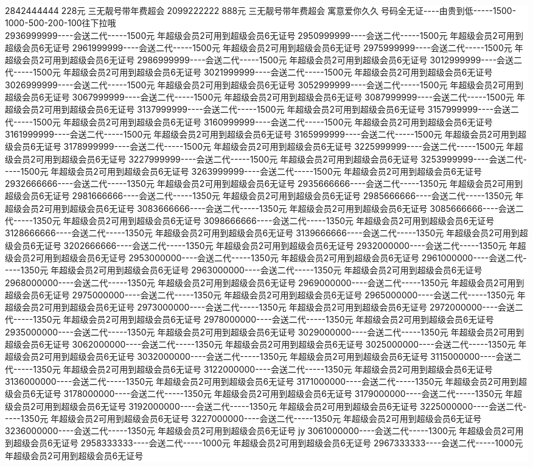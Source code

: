2842444444 228元 三无靓号带年费超会
2099222222 888元 三无靓号带年费超会 寓意爱你久久
号码全无证----由贵到低-----1500-1000-500-200-100往下拉哦  
2936999999----会送二代-----1500元  年超级会员2可用到超级会员6无证号
2950999999----会送二代-----1500元  年超级会员2可用到超级会员6无证号
2961999999----会送二代-----1500元  年超级会员2可用到超级会员6无证号
2975999999----会送二代-----1500元  年超级会员2可用到超级会员6无证号
2986999999----会送二代-----1500元  年超级会员2可用到超级会员6无证号
3012999999----会送二代-----1500元  年超级会员2可用到超级会员6无证号
3021999999----会送二代-----1500元  年超级会员2可用到超级会员6无证号
3026999999----会送二代-----1500元  年超级会员2可用到超级会员6无证号
3052999999----会送二代-----1500元  年超级会员2可用到超级会员6无证号
3067999999----会送二代-----1500元  年超级会员2可用到超级会员6无证号
3087999999----会送二代-----1500元  年超级会员2可用到超级会员6无证号
3137999999----会送二代-----1500元  年超级会员2可用到超级会员6无证号
3157999999----会送二代-----1500元  年超级会员2可用到超级会员6无证号
3160999999----会送二代-----1500元  年超级会员2可用到超级会员6无证号
3161999999----会送二代-----1500元  年超级会员2可用到超级会员6无证号
3165999999----会送二代-----1500元  年超级会员2可用到超级会员6无证号
3178999999----会送二代-----1500元  年超级会员2可用到超级会员6无证号
3225999999----会送二代-----1500元  年超级会员2可用到超级会员6无证号
3227999999----会送二代-----1500元  年超级会员2可用到超级会员6无证号
3253999999----会送二代-----1500元  年超级会员2可用到超级会员6无证号
3263999999----会送二代-----1500元  年超级会员2可用到超级会员6无证号
2932666666----会送二代-----1350元  年超级会员2可用到超级会员6无证号
2935666666----会送二代-----1350元  年超级会员2可用到超级会员6无证号
2981666666----会送二代-----1350元  年超级会员2可用到超级会员6无证号
2985666666----会送二代-----1350元  年超级会员2可用到超级会员6无证号
3083666666----会送二代-----1350元  年超级会员2可用到超级会员6无证号
3085666666----会送二代-----1350元  年超级会员2可用到超级会员6无证号
3098666666----会送二代-----1350元  年超级会员2可用到超级会员6无证号
3128666666----会送二代-----1350元  年超级会员2可用到超级会员6无证号
3139666666----会送二代-----1350元  年超级会员2可用到超级会员6无证号
3202666666----会送二代-----1350元  年超级会员2可用到超级会员6无证号
2932000000----会送二代-----1350元  年超级会员2可用到超级会员6无证号
2953000000----会送二代-----1350元  年超级会员2可用到超级会员6无证号
2961000000----会送二代-----1350元  年超级会员2可用到超级会员6无证号
2963000000----会送二代-----1350元  年超级会员2可用到超级会员6无证号
2968000000----会送二代-----1350元  年超级会员2可用到超级会员6无证号
2969000000----会送二代-----1350元  年超级会员2可用到超级会员6无证号
2975000000----会送二代-----1350元  年超级会员2可用到超级会员6无证号
2965000000----会送二代-----1350元  年超级会员2可用到超级会员6无证号
2973000000----会送二代-----1350元  年超级会员2可用到超级会员6无证号
2972000000----会送二代-----1350元  年超级会员2可用到超级会员6无证号
2978000000----会送二代-----1350元  年超级会员2可用到超级会员6无证号
2935000000----会送二代-----1350元  年超级会员2可用到超级会员6无证号
3029000000----会送二代-----1350元  年超级会员2可用到超级会员6无证号
3062000000----会送二代-----1350元  年超级会员2可用到超级会员6无证号
3025000000----会送二代-----1350元  年超级会员2可用到超级会员6无证号
3032000000----会送二代-----1350元  年超级会员2可用到超级会员6无证号
3115000000----会送二代-----1350元  年超级会员2可用到超级会员6无证号
3122000000----会送二代-----1350元  年超级会员2可用到超级会员6无证号
3136000000----会送二代-----1350元  年超级会员2可用到超级会员6无证号
3171000000----会送二代-----1350元  年超级会员2可用到超级会员6无证号
3178000000----会送二代-----1350元  年超级会员2可用到超级会员6无证号
3179000000----会送二代-----1350元  年超级会员2可用到超级会员6无证号
3192000000----会送二代-----1350元  年超级会员2可用到超级会员6无证号
3225000000----会送二代-----1350元  年超级会员2可用到超级会员6无证号
3227000000----会送二代-----1350元  年超级会员2可用到超级会员6无证号
3236000000----会送二代-----1350元  年超级会员2可用到超级会员6无证号
jy
3061000000----会送二代-----1300元  年超级会员2可用到超级会员6无证号
2958333333----会送二代-----1000元  年超级会员2可用到超级会员6无证号
2967333333----会送二代-----1000元  年超级会员2可用到超级会员6无证号